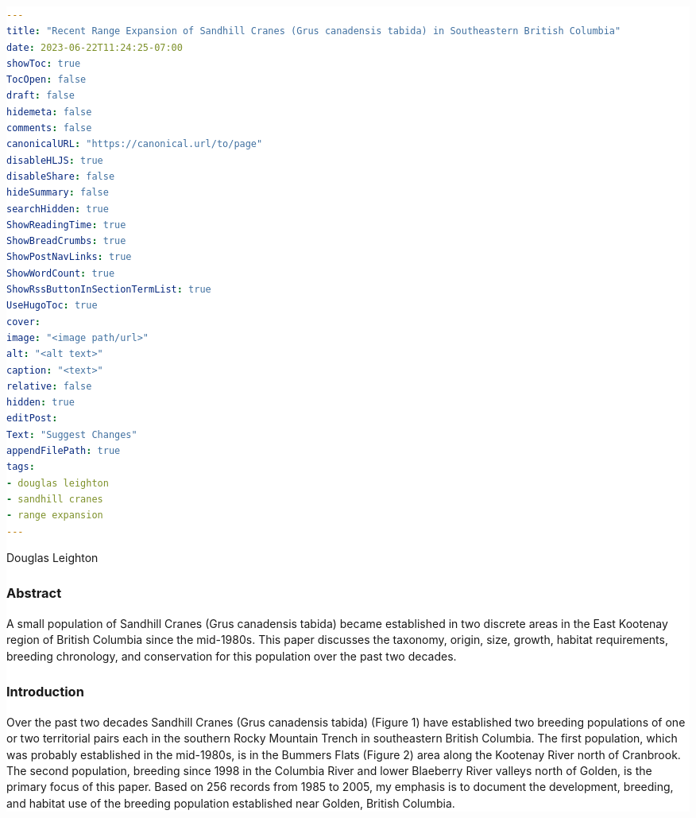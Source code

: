 ```yaml
---
title: "Recent Range Expansion of Sandhill Cranes (Grus canadensis tabida) in Southeastern British Columbia"
date: 2023-06-22T11:24:25-07:00
showToc: true
TocOpen: false
draft: false
hidemeta: false
comments: false
canonicalURL: "https://canonical.url/to/page"
disableHLJS: true 
disableShare: false
hideSummary: false
searchHidden: true
ShowReadingTime: true
ShowBreadCrumbs: true
ShowPostNavLinks: true
ShowWordCount: true
ShowRssButtonInSectionTermList: true
UseHugoToc: true
cover:
image: "<image path/url>" 
alt: "<alt text>" 
caption: "<text>" 
relative: false
hidden: true
editPost:
Text: "Suggest Changes" 
appendFilePath: true
tags:
- douglas leighton
- sandhill cranes
- range expansion
---
```


Douglas Leighton 

### Abstract 

A small population of Sandhill Cranes (Grus canadensis tabida) became established in two discrete areas in the East Kootenay region of British Columbia since the mid-1980s. This paper discusses the taxonomy, origin, size, growth, habitat requirements, breeding chronology, and conservation for this population over the past two decades. 

### Introduction 

Over the past two decades Sandhill Cranes (Grus canadensis tabida) (Figure 1) have established two breeding populations of one or two territorial pairs each in the southern Rocky Mountain Trench in southeastern British Columbia. The first population, which was probably established in the mid-1980s, is in the Bummers Flats (Figure 2) area along the Kootenay River north of Cranbrook. The second population, breeding since 1998 in the Columbia River and lower Blaeberry River valleys north of Golden, is the primary focus of this paper. Based on 256 records from 1985 to 2005, my emphasis is to  document the development, breeding, and habitat use of the breeding population established near Golden, British Columbia. 
